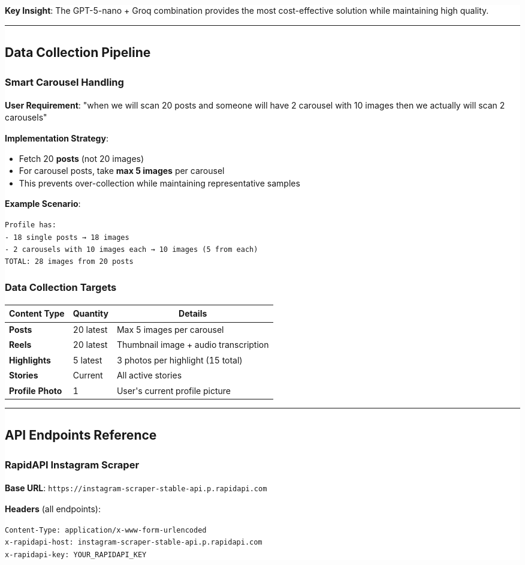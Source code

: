 **Key Insight**: The GPT-5-nano + Groq combination provides the most cost-effective solution while maintaining high quality.

---

## Data Collection Pipeline

### Smart Carousel Handling

**User Requirement**: "when we will scan 20 posts and someone will have 2 carousel with 10 images then we actually will scan 2 carousels"

**Implementation Strategy**:
- Fetch 20 **posts** (not 20 images)
- For carousel posts, take **max 5 images** per carousel
- This prevents over-collection while maintaining representative samples

**Example Scenario**:
```
Profile has:
- 18 single posts → 18 images
- 2 carousels with 10 images each → 10 images (5 from each)
TOTAL: 28 images from 20 posts
```

### Data Collection Targets

| Content Type | Quantity | Details |
|--------------|----------|---------|
| **Posts** | 20 latest | Max 5 images per carousel |
| **Reels** | 20 latest | Thumbnail image + audio transcription |
| **Highlights** | 5 latest | 3 photos per highlight (15 total) |
| **Stories** | Current | All active stories |
| **Profile Photo** | 1 | User's current profile picture |

---

## API Endpoints Reference

### RapidAPI Instagram Scraper

**Base URL**: `https://instagram-scraper-stable-api.p.rapidapi.com`

**Headers** (all endpoints):
```http
Content-Type: application/x-www-form-urlencoded
x-rapidapi-host: instagram-scraper-stable-api.p.rapidapi.com
x-rapidapi-key: YOUR_RAPIDAPI_KEY
```
